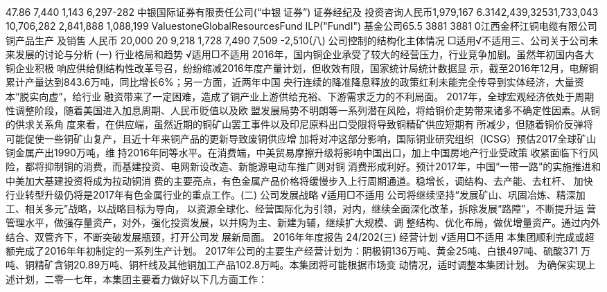 47.86
7,440
1,143
6,297-282
中银国际证券有限责任公司(“中银
证券”)
证券经纪及
投资咨询人民币1,979,167
6.3142,439,32531,733,043
10,706,282
2,841,888
1,088,199
ValuestoneGlobalResourcesFund
ILP("FundI")
基金公司65.5
3881
3881
0江西金杯江铜电缆有限公司
铜产品生产
及销售
人民币
20,000
20
9,218
1,728
7,490
7,509
-2,510(八)
公司控制的结构化主体情况
□适用√不适用三、公司关于公司未来发展的讨论与分析
(一)
行业格局和趋势
√适用□不适用
2016年，国内铜企业承受了较大的经营压力，行业竞争加剧。虽然年初国内各大铜企业积极
响应供给侧结构性改革号召，纷纷缩减2016年度产量计划，但收效有限，国家统计局统计数据显
示，截至2016年12月，电解铜累计产量达到843.6万吨，同比增长6%；另一方面，近两年中国
央行连续的降准降息释放的政策红利未能完全传导到实体经济，大量资本“脱实向虚”，给行业
融资带来了一定困难，造成了铜产业上游供给充裕、下游需求乏力的不利局面。
2017年，全球宏观经济依处于周期性调整阶段，随着美国进入加息周期、人民币贬值以及欧
盟发展局势不明朗等一系列潜在风险，将给铜价走势带来诸多不确定性因素。从铜的供求关系角
度来看，在供应端，虽然近期的铜矿山罢工事件以及印尼原料出口受限将导致铜精矿供应短期有
所减少，但随着铜价反弹将可能促使一些铜矿山复产，且近十年来铜产品的更新导致废铜供应增
加将对冲这部分影响，国际铜业研究组织（ICSG）预估2017全球矿山铜金属产出1990万吨，维
持2016年同等水平。在消费端，中美贸易摩擦升级将影响中国出口，加上中国房地产行业受政策
收紧面临下行风险，都将抑制铜的消费，而基建投资、电网新设改造、新能源电动车推广则对铜
消费形成利好。预计2017年，中国“一带一路”的实施推进和中美加大基建投资将成为拉动铜消
费的主要亮点，有色金属产品价格将缓慢步入上行周期通道。稳增长，调结构、去产能、去杠杆、
加快行业转型升级仍将是2017年有色金属行业的重点工作。(二)
公司发展战略
√适用□不适用
公司将继续坚持“发展矿山、巩固冶炼、精深加工、相关多元”战略，以战略目标为导向，
以资源全球化、经营国际化为引领，对内，继续全面深化改革，拆除发展“路障”，不断提升运
营管理水平，做强存量资产，对外，强化投资发展，以并购为主、新建为辅，继续扩大规模、调
整结构、优化布局，做优增量资产。通过内外结合、双管齐下，不断突破发展瓶颈，打开公司发
展新局面。
2016年年度报告
24/202(三)
经营计划
√适用□不适用
本集团顺利完成或超额完成了2016年年初制定的一系列生产计划。
2017年公司的主要生产经营计划为：阴极铜136万吨、黄金25吨、白银497吨、硫酸371
万吨、铜精矿含铜20.89万吨、铜杆线及其他铜加工产品102.8万吨。本集团将可能根据市场变
动情况，适时调整本集团计划。
为确保实现上述计划，二零一七年，本集团主要着力做好以下几方面工作：